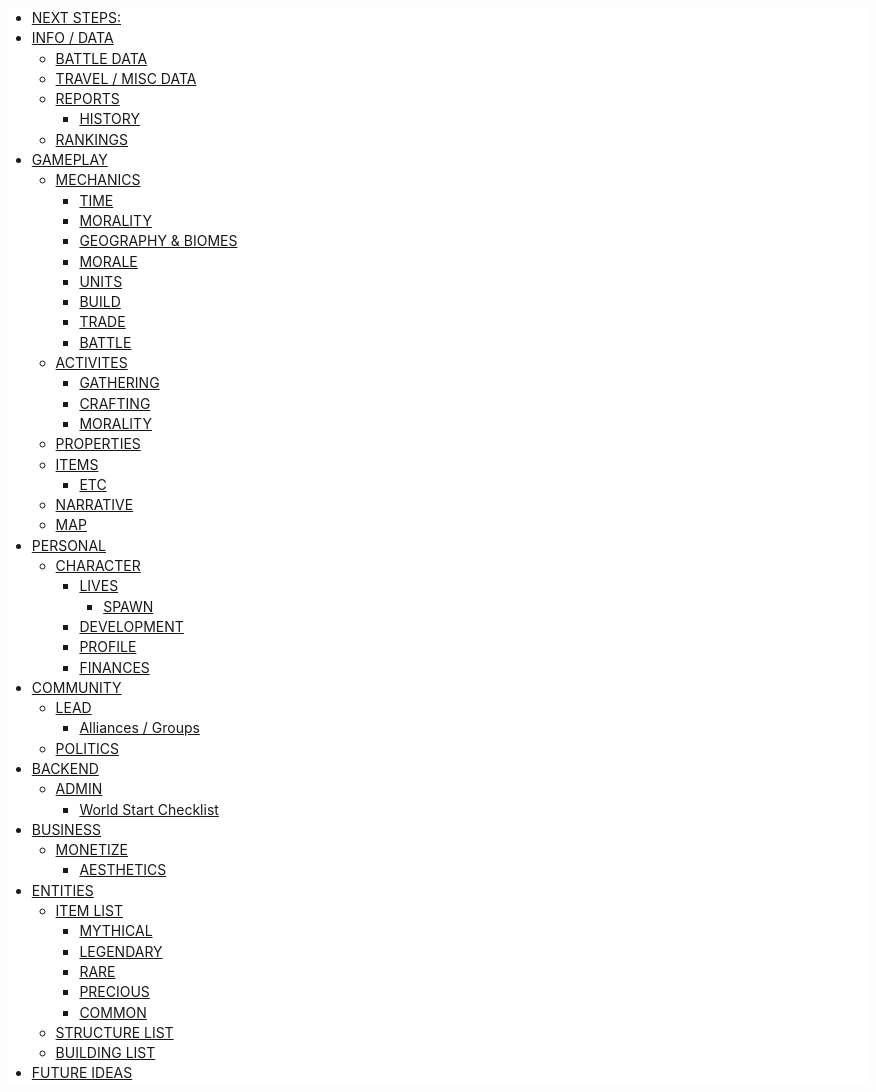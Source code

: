 


- [NEXT STEPS:](#next-steps)
- [INFO / DATA](#info--data)
    - [BATTLE DATA](#battle-data)
    - [TRAVEL / MISC DATA](#travel--misc-data)
    - [REPORTS](#reports)
        - [HISTORY](#history)
    - [RANKINGS](#rankings)
- [GAMEPLAY](#gameplay)
    - [MECHANICS](#mechanics)
        - [TIME](#time)
        - [MORALITY](#morality)
        - [GEOGRAPHY & BIOMES](#geography--biomes)
        - [MORALE](#morale)
        - [UNITS](#units)
        - [BUILD](#build)
        - [TRADE](#trade)
        - [BATTLE](#battle)
    - [ACTIVITES](#activites)
        - [GATHERING](#gathering)
        - [CRAFTING](#crafting)
        - [MORALITY](#morality)
    - [PROPERTIES](#properties)
    - [ITEMS](#items)
        - [ETC](#etc)
    - [NARRATIVE](#narrative)
    - [MAP](#map)
- [PERSONAL](#personal)
    - [CHARACTER](#character)
        - [LIVES](#lives)
            - [SPAWN](#spawn)
        - [DEVELOPMENT](#development)
        - [PROFILE](#profile)
        - [FINANCES](#finances)
- [COMMUNITY](#community)
    - [LEAD](#lead)
        - [Alliances / Groups](#alliances--groups)
    - [POLITICS](#politics)
- [BACKEND](#backend)
    - [ADMIN](#admin)
        - [World Start Checklist](#world-start-checklist)
- [BUSINESS](#business)
    - [MONETIZE](#monetize)
        - [AESTHETICS](#aesthetics)
- [ENTITIES](#entities)
    - [ITEM LIST](#item-list)
        - [MYTHICAL](#mythical)
        - [LEGENDARY](#legendary)
        - [RARE](#rare)
        - [PRECIOUS](#precious)
        - [COMMON](#common)
    - [STRUCTURE LIST](#structure-list)
    - [BUILDING LIST](#building-list)
- [FUTURE IDEAS](#future-ideas)
